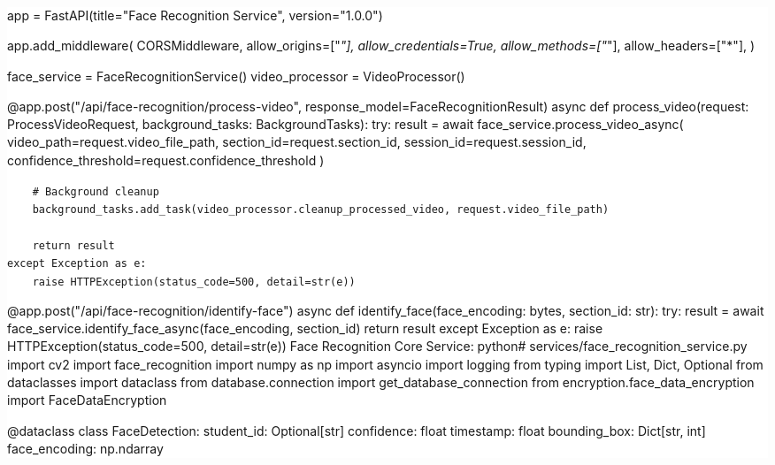 app = FastAPI(title="Face Recognition Service", version="1.0.0")

app.add_middleware(
    CORSMiddleware,
    allow_origins=["*"],
    allow_credentials=True,
    allow_methods=["*"],
    allow_headers=["*"],
)

face_service = FaceRecognitionService()
video_processor = VideoProcessor()

@app.post("/api/face-recognition/process-video", response_model=FaceRecognitionResult)
async def process_video(request: ProcessVideoRequest, background_tasks: BackgroundTasks):
    try:
        result = await face_service.process_video_async(
            video_path=request.video_file_path,
            section_id=request.section_id,
            session_id=request.session_id,
            confidence_threshold=request.confidence_threshold
        )
        
        # Background cleanup
        background_tasks.add_task(video_processor.cleanup_processed_video, request.video_file_path)
        
        return result
    except Exception as e:
        raise HTTPException(status_code=500, detail=str(e))

@app.post("/api/face-recognition/identify-face")
async def identify_face(face_encoding: bytes, section_id: str):
    try:
        result = await face_service.identify_face_async(face_encoding, section_id)
        return result
    except Exception as e:
        raise HTTPException(status_code=500, detail=str(e))
Face Recognition Core Service:
python# services/face_recognition_service.py
import cv2
import face_recognition
import numpy as np
import asyncio
import logging
from typing import List, Dict, Optional
from dataclasses import dataclass
from database.connection import get_database_connection
from encryption.face_data_encryption import FaceDataEncryption

@dataclass
class FaceDetection:
    student_id: Optional[str]
    confidence: float
    timestamp: float
    bounding_box: Dict[str, int]
    face_encoding: np.ndarray
